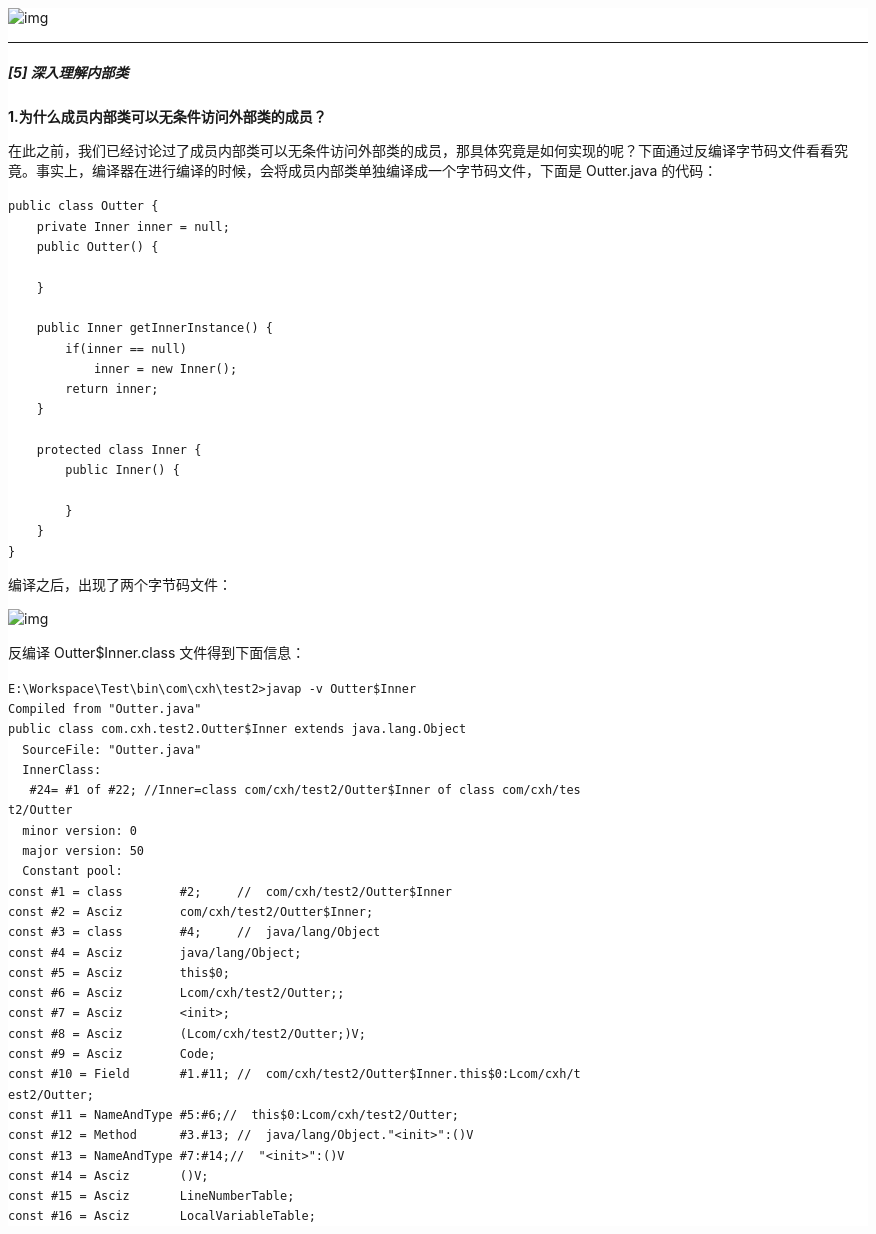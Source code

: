 ![img](https://www.runoob.com/wp-content/uploads/2018/04/021558444183591.jpg)

------

##### [5] 深入理解内部类

**1.为什么成员内部类可以无条件访问外部类的成员？**

在此之前，我们已经讨论过了成员内部类可以无条件访问外部类的成员，那具体究竟是如何实现的呢？下面通过反编译字节码文件看看究竟。事实上，编译器在进行编译的时候，会将成员内部类单独编译成一个字节码文件，下面是 Outter.java 的代码：

```
public class Outter {
    private Inner inner = null;
    public Outter() {
         
    }
     
    public Inner getInnerInstance() {
        if(inner == null)
            inner = new Inner();
        return inner;
    }
      
    protected class Inner {
        public Inner() {
             
        }
    }
}
```

编译之后，出现了两个字节码文件：

![img](https://www.runoob.com/wp-content/uploads/2018/04/021630063402064.jpg)

反编译 Outter$Inner.class 文件得到下面信息：

```
E:\Workspace\Test\bin\com\cxh\test2>javap -v Outter$Inner
Compiled from "Outter.java"
public class com.cxh.test2.Outter$Inner extends java.lang.Object
  SourceFile: "Outter.java"
  InnerClass:
   #24= #1 of #22; //Inner=class com/cxh/test2/Outter$Inner of class com/cxh/tes
t2/Outter
  minor version: 0
  major version: 50
  Constant pool:
const #1 = class        #2;     //  com/cxh/test2/Outter$Inner
const #2 = Asciz        com/cxh/test2/Outter$Inner;
const #3 = class        #4;     //  java/lang/Object
const #4 = Asciz        java/lang/Object;
const #5 = Asciz        this$0;
const #6 = Asciz        Lcom/cxh/test2/Outter;;
const #7 = Asciz        <init>;
const #8 = Asciz        (Lcom/cxh/test2/Outter;)V;
const #9 = Asciz        Code;
const #10 = Field       #1.#11; //  com/cxh/test2/Outter$Inner.this$0:Lcom/cxh/t
est2/Outter;
const #11 = NameAndType #5:#6;//  this$0:Lcom/cxh/test2/Outter;
const #12 = Method      #3.#13; //  java/lang/Object."<init>":()V
const #13 = NameAndType #7:#14;//  "<init>":()V
const #14 = Asciz       ()V;
const #15 = Asciz       LineNumberTable;
const #16 = Asciz       LocalVariableTable;
```